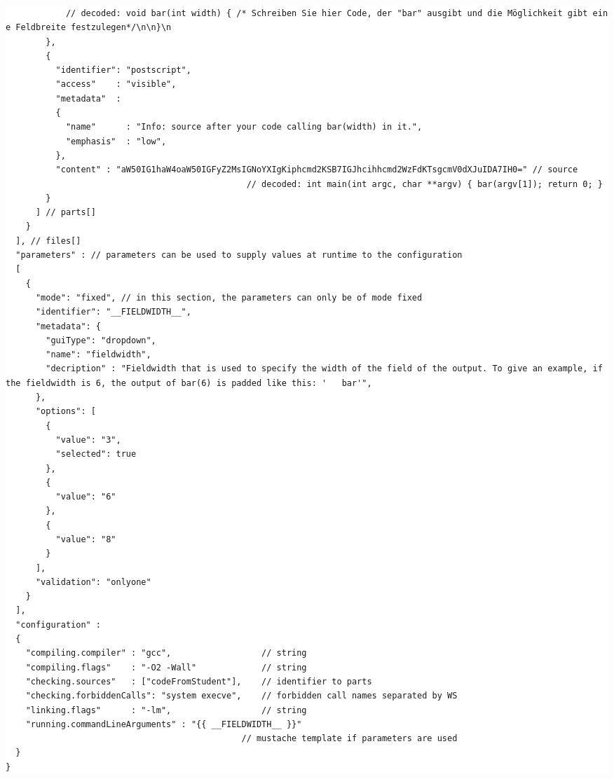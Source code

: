 ```
            // decoded: void bar(int width) { /* Schreiben Sie hier Code, der "bar" ausgibt und die Möglichkeit gibt eine Feldbreite festzulegen*/\n\n}\n 
        },
        { 
          "identifier": "postscript",
          "access"    : "visible",
          "metadata"  :
          { 
            "name"      : "Info: source after your code calling bar(width) in it.",
            "emphasis"  : "low",
          },
          "content" : "aW50IG1haW4oaW50IGFyZ2MsIGNoYXIgKiphcmd2KSB7IGJhcihhcmd2WzFdKTsgcmV0dXJuIDA7IH0=" // source
                                                // decoded: int main(int argc, char **argv) { bar(argv[1]); return 0; }
        }
      ] // parts[]
    }
  ], // files[]
  "parameters" : // parameters can be used to supply values at runtime to the configuration
  [
    {
      "mode": "fixed", // in this section, the parameters can only be of mode fixed
      "identifier": "__FIELDWIDTH__",
      "metadata": {
        "guiType": "dropdown",
        "name": "fieldwidth",
        "decription" : "Fieldwidth that is used to specify the width of the field of the output. To give an example, if the fieldwidth is 6, the output of bar(6) is padded like this: '   bar'",
      },
      "options": [
        {
          "value": "3",
          "selected": true
        },
        {
          "value": "6"
        },
        {
          "value": "8"
        }
      ],
      "validation": "onlyone"
    }
  ],
  "configuration" :
  { 
    "compiling.compiler" : "gcc",                  // string
    "compiling.flags"    : "-O2 -Wall"             // string
    "checking.sources"   : ["codeFromStudent"],    // identifier to parts
    "checking.forbiddenCalls": "system execve",    // forbidden call names separated by WS
    "linking.flags"      : "-lm",                  // string
    "running.commandLineArguments" : "{{ __FIELDWIDTH__ }}"
                                               // mustache template if parameters are used
  }
}
```

